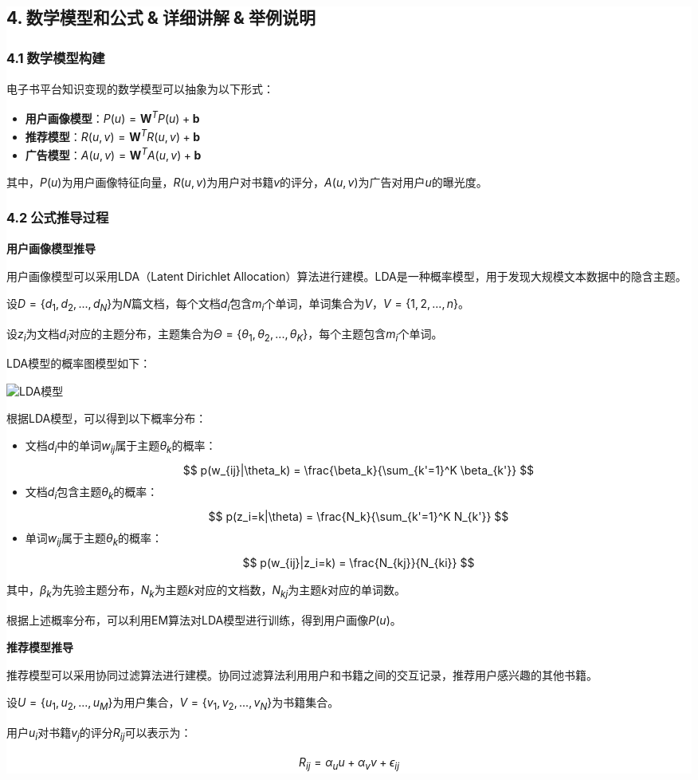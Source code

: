 ## 4. 数学模型和公式 & 详细讲解 & 举例说明

### 4.1 数学模型构建

电子书平台知识变现的数学模型可以抽象为以下形式：

- **用户画像模型**：$P(u)=\mathbf{W}^TP(u)+\mathbf{b}$
- **推荐模型**：$R(u,v)=\mathbf{W}^TR(u,v)+\mathbf{b}$
- **广告模型**：$A(u,v)=\mathbf{W}^TA(u,v)+\mathbf{b}$

其中，$P(u)$为用户画像特征向量，$R(u,v)$为用户对书籍$v$的评分，$A(u,v)$为广告对用户$u$的曝光度。

### 4.2 公式推导过程

**用户画像模型推导**

用户画像模型可以采用LDA（Latent Dirichlet Allocation）算法进行建模。LDA是一种概率模型，用于发现大规模文本数据中的隐含主题。

设$D=\{d_1,d_2,...,d_N\}$为$N$篇文档，每个文档$d_i$包含$m_i$个单词，单词集合为$V$，$V=\{1,2,...,n\}$。

设$z_i$为文档$d_i$对应的主题分布，主题集合为$\Theta=\{\theta_1,\theta_2,...,\theta_K\}$，每个主题包含$m_i$个单词。

LDA模型的概率图模型如下：

![LDA模型](https://i.imgur.com/6wSvJGm.png)

根据LDA模型，可以得到以下概率分布：

- 文档$d_i$中的单词$w_{ij}$属于主题$\theta_k$的概率：
  $$
  p(w_{ij}|\theta_k) = \frac{\beta_k}{\sum_{k'=1}^K \beta_{k'}}
  $$
- 文档$d_i$包含主题$\theta_k$的概率：
  $$
  p(z_i=k|\theta) = \frac{N_k}{\sum_{k'=1}^K N_{k'}}
  $$
- 单词$w_{ij}$属于主题$\theta_k$的概率：
  $$
  p(w_{ij}|z_i=k) = \frac{N_{kj}}{N_{ki}}
  $$

其中，$\beta_k$为先验主题分布，$N_k$为主题$k$对应的文档数，$N_{kj}$为主题$k$对应的单词数。

根据上述概率分布，可以利用EM算法对LDA模型进行训练，得到用户画像$P(u)$。

**推荐模型推导**

推荐模型可以采用协同过滤算法进行建模。协同过滤算法利用用户和书籍之间的交互记录，推荐用户感兴趣的其他书籍。

设$U=\{u_1,u_2,...,u_M\}$为用户集合，$V=\{v_1,v_2,...,v_N\}$为书籍集合。

用户$u_i$对书籍$v_j$的评分$R_{ij}$可以表示为：

$$
R_{ij} = \alpha_u u + \alpha_v v + \epsilon_{ij}
$$
